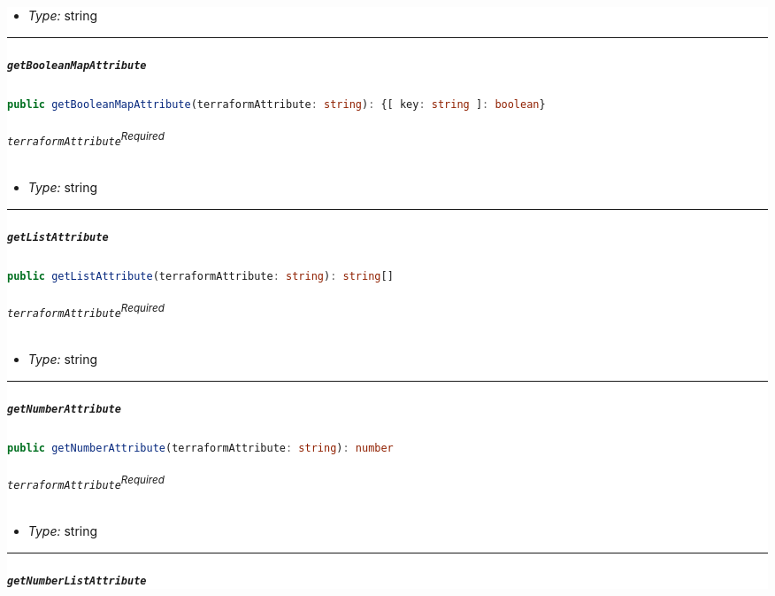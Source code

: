 - *Type:* string

---

##### `getBooleanMapAttribute` <a name="getBooleanMapAttribute" id="@cdktf/provider-azurerm.iotSecurityDeviceGroup.IotSecurityDeviceGroupAllowRuleOutputReference.getBooleanMapAttribute"></a>

```typescript
public getBooleanMapAttribute(terraformAttribute: string): {[ key: string ]: boolean}
```

###### `terraformAttribute`<sup>Required</sup> <a name="terraformAttribute" id="@cdktf/provider-azurerm.iotSecurityDeviceGroup.IotSecurityDeviceGroupAllowRuleOutputReference.getBooleanMapAttribute.parameter.terraformAttribute"></a>

- *Type:* string

---

##### `getListAttribute` <a name="getListAttribute" id="@cdktf/provider-azurerm.iotSecurityDeviceGroup.IotSecurityDeviceGroupAllowRuleOutputReference.getListAttribute"></a>

```typescript
public getListAttribute(terraformAttribute: string): string[]
```

###### `terraformAttribute`<sup>Required</sup> <a name="terraformAttribute" id="@cdktf/provider-azurerm.iotSecurityDeviceGroup.IotSecurityDeviceGroupAllowRuleOutputReference.getListAttribute.parameter.terraformAttribute"></a>

- *Type:* string

---

##### `getNumberAttribute` <a name="getNumberAttribute" id="@cdktf/provider-azurerm.iotSecurityDeviceGroup.IotSecurityDeviceGroupAllowRuleOutputReference.getNumberAttribute"></a>

```typescript
public getNumberAttribute(terraformAttribute: string): number
```

###### `terraformAttribute`<sup>Required</sup> <a name="terraformAttribute" id="@cdktf/provider-azurerm.iotSecurityDeviceGroup.IotSecurityDeviceGroupAllowRuleOutputReference.getNumberAttribute.parameter.terraformAttribute"></a>

- *Type:* string

---

##### `getNumberListAttribute` <a name="getNumberListAttribute" id="@cdktf/provider-azurerm.iotSecurityDeviceGroup.IotSecurityDeviceGroupAllowRuleOutputReference.getNumberListAttribute"></a>
